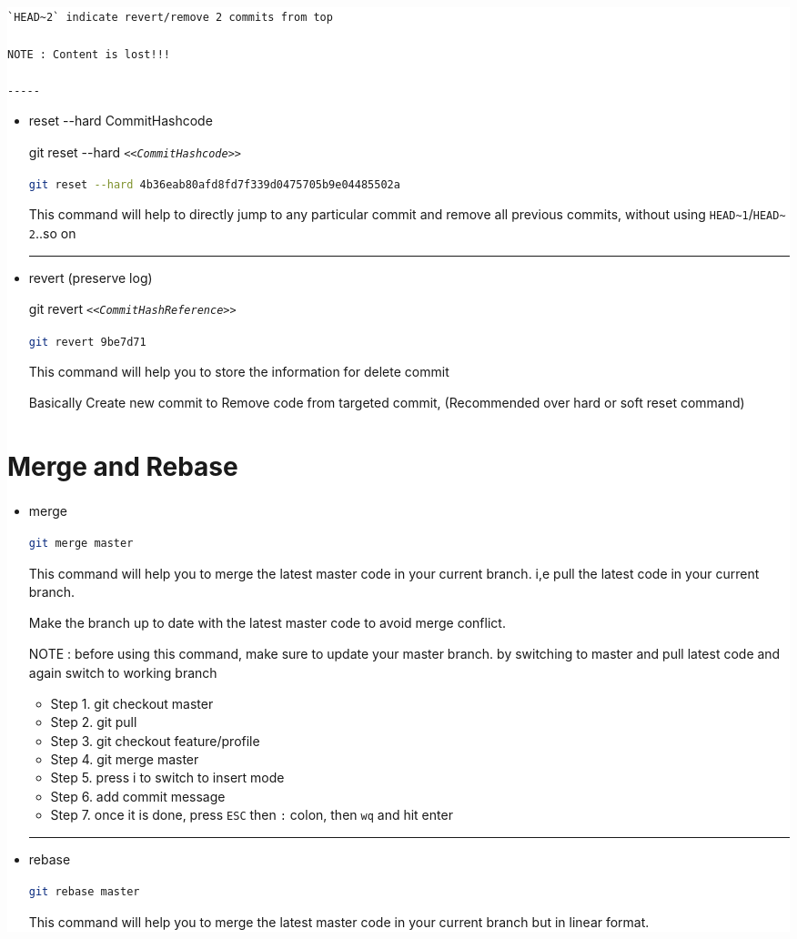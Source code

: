     `HEAD~2` indicate revert/remove 2 commits from top
    
    NOTE : Content is lost!!!

    -----

- reset --hard CommitHashcode

    git reset --hard *`<<CommitHashcode>>`*
    ```bash
    git reset --hard 4b36eab80afd8fd7f339d0475705b9e04485502a
    ```
    This command will help to directly jump to any particular commit and remove all previous commits, without using `HEAD~1`/`HEAD~2`..so on

    -----

- revert (preserve log)

    git revert *`<<CommitHashReference>>`*
    ```bash
    git revert 9be7d71
    ```
    This command will help you to store the information for delete commit
    
    Basically Create new commit to Remove code from targeted commit, (Recommended over hard or soft reset command)


# Merge and Rebase

- merge 

    ```bash
    git merge master
    ```
    This command will help you to merge the latest master code in your current branch. i,e pull the latest code in your current branch.
    
    Make the branch up to date with the latest master code to avoid merge conflict.
    
    NOTE : before using this command, make sure to update your master branch. by switching to master and pull latest code and again switch to working branch
    - Step 1. git checkout master
    - Step 2. git pull
    - Step 3. git checkout feature/profile
    - Step 4. git merge master
    - Step 5. press i to switch to insert mode 
    - Step 6. add commit message 
    - Step 7. once it is done, press `ESC` then `:` colon, then `wq` and hit enter

    -----
    
- rebase 

    ```bash
    git rebase master
    ```
    This command will help you to merge the latest master code in your current branch but in linear format.
    